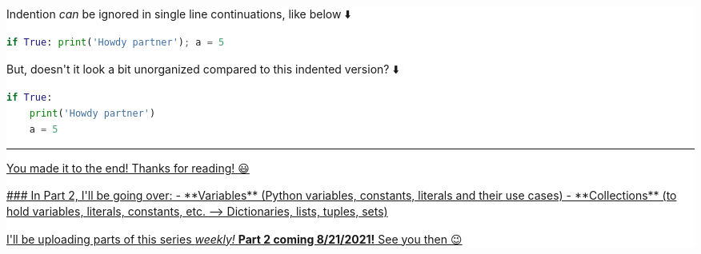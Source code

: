 Indention *can* be ignored in single line continuations, like below ⬇️ 

```python
if True: print('Howdy partner'); a = 5
``` 
But, doesn't it look a bit unorganized compared to this indented version? ⬇️ 

```python
if True:
    print('Howdy partner')
    a = 5
```

<iframe src="https://giphy.com/embed/ui1hpJSyBDWlG" width="380" height="221" frameBorder="0" class="giphy-embed" allowFullScreen></iframe><p><a href="https://giphy.com/gifs/ui1hpJSyBDWlG"></p>

____________

You made it to the end! Thanks for reading! 😃
<iframe src="https://giphy.com/embed/lD76yTC5zxZPG" width="380" height="252" frameBorder="0" class="giphy-embed" allowFullScreen></iframe><p><a href="https://giphy.com/gifs/the-end-thats-all-folks-lD76yTC5zxZPG"></p> 
### In Part 2, I'll be going over:
- **Variables** (Python variables, constants, literals and their use cases)
- **Collections** (to hold variables, literals, constants, etc. --> Dictionaries, lists, tuples, sets) 

I'll be uploading parts of this series *weekly!* **Part 2 coming 8/21/2021!** See you then 😉 